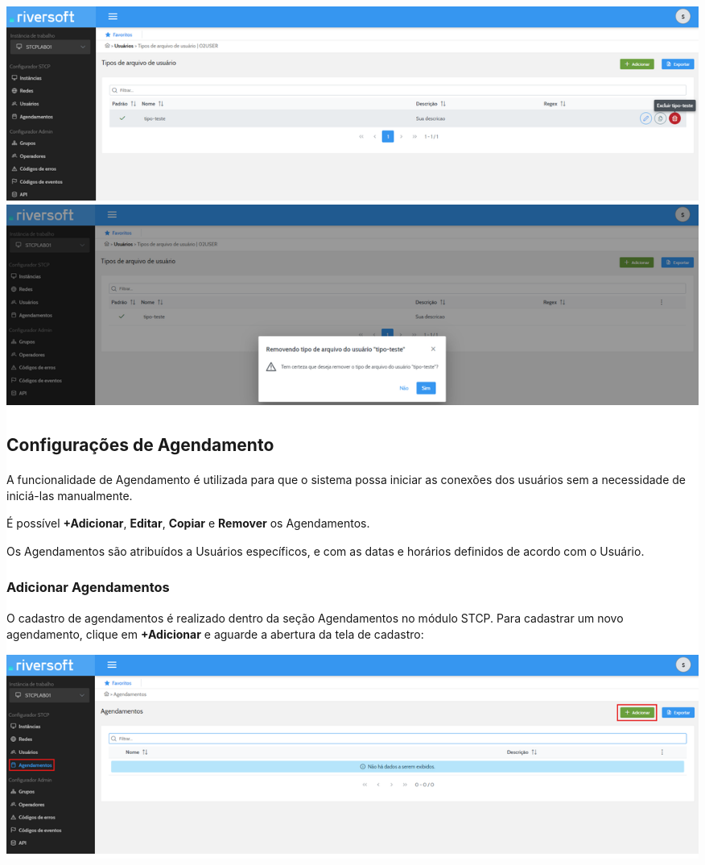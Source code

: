 ![](img/image-88.png)
![](img/image-89.png)

## Configurações de Agendamento

A funcionalidade de Agendamento é utilizada para que o sistema possa iniciar as conexões dos usuários sem a necessidade de iniciá-las manualmente. 

É possível **+Adicionar**, **Editar**, **Copiar** e **Remover** os Agendamentos.

Os Agendamentos são atribuídos a Usuários específicos, e com as datas e horários definidos de acordo com o Usuário.

### Adicionar Agendamentos

O cadastro de agendamentos é realizado dentro da seção Agendamentos no módulo STCP. Para cadastrar um novo agendamento, clique em **+Adicionar** e aguarde a abertura da tela de cadastro:

![](img/image-90.png)
